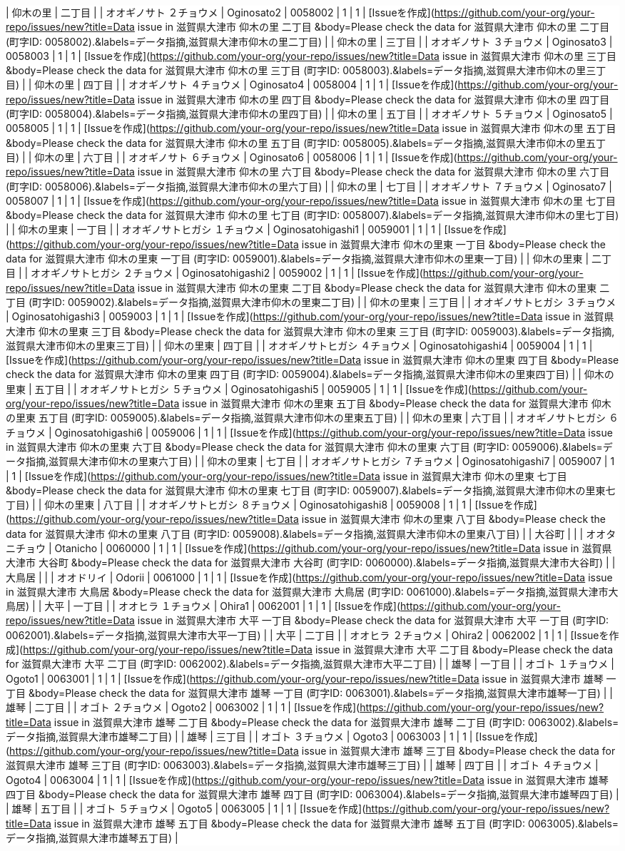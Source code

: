 | 仰木の里 | 二丁目 |  | オオギノサト ２チョウメ  | Oginosato2 | 0058002 | 1 | 1 | [Issueを作成](https://github.com/your-org/your-repo/issues/new?title=Data issue in 滋賀県大津市 仰木の里 二丁目 &body=Please check the data for 滋賀県大津市 仰木の里 二丁目  (町字ID: 0058002).&labels=データ指摘,滋賀県大津市仰木の里二丁目) |
| 仰木の里 | 三丁目 |  | オオギノサト ３チョウメ  | Oginosato3 | 0058003 | 1 | 1 | [Issueを作成](https://github.com/your-org/your-repo/issues/new?title=Data issue in 滋賀県大津市 仰木の里 三丁目 &body=Please check the data for 滋賀県大津市 仰木の里 三丁目  (町字ID: 0058003).&labels=データ指摘,滋賀県大津市仰木の里三丁目) |
| 仰木の里 | 四丁目 |  | オオギノサト ４チョウメ  | Oginosato4 | 0058004 | 1 | 1 | [Issueを作成](https://github.com/your-org/your-repo/issues/new?title=Data issue in 滋賀県大津市 仰木の里 四丁目 &body=Please check the data for 滋賀県大津市 仰木の里 四丁目  (町字ID: 0058004).&labels=データ指摘,滋賀県大津市仰木の里四丁目) |
| 仰木の里 | 五丁目 |  | オオギノサト ５チョウメ  | Oginosato5 | 0058005 | 1 | 1 | [Issueを作成](https://github.com/your-org/your-repo/issues/new?title=Data issue in 滋賀県大津市 仰木の里 五丁目 &body=Please check the data for 滋賀県大津市 仰木の里 五丁目  (町字ID: 0058005).&labels=データ指摘,滋賀県大津市仰木の里五丁目) |
| 仰木の里 | 六丁目 |  | オオギノサト ６チョウメ  | Oginosato6 | 0058006 | 1 | 1 | [Issueを作成](https://github.com/your-org/your-repo/issues/new?title=Data issue in 滋賀県大津市 仰木の里 六丁目 &body=Please check the data for 滋賀県大津市 仰木の里 六丁目  (町字ID: 0058006).&labels=データ指摘,滋賀県大津市仰木の里六丁目) |
| 仰木の里 | 七丁目 |  | オオギノサト ７チョウメ  | Oginosato7 | 0058007 | 1 | 1 | [Issueを作成](https://github.com/your-org/your-repo/issues/new?title=Data issue in 滋賀県大津市 仰木の里 七丁目 &body=Please check the data for 滋賀県大津市 仰木の里 七丁目  (町字ID: 0058007).&labels=データ指摘,滋賀県大津市仰木の里七丁目) |
| 仰木の里東 | 一丁目 |  | オオギノサトヒガシ １チョウメ  | Oginosatohigashi1 | 0059001 | 1 | 1 | [Issueを作成](https://github.com/your-org/your-repo/issues/new?title=Data issue in 滋賀県大津市 仰木の里東 一丁目 &body=Please check the data for 滋賀県大津市 仰木の里東 一丁目  (町字ID: 0059001).&labels=データ指摘,滋賀県大津市仰木の里東一丁目) |
| 仰木の里東 | 二丁目 |  | オオギノサトヒガシ ２チョウメ  | Oginosatohigashi2 | 0059002 | 1 | 1 | [Issueを作成](https://github.com/your-org/your-repo/issues/new?title=Data issue in 滋賀県大津市 仰木の里東 二丁目 &body=Please check the data for 滋賀県大津市 仰木の里東 二丁目  (町字ID: 0059002).&labels=データ指摘,滋賀県大津市仰木の里東二丁目) |
| 仰木の里東 | 三丁目 |  | オオギノサトヒガシ ３チョウメ  | Oginosatohigashi3 | 0059003 | 1 | 1 | [Issueを作成](https://github.com/your-org/your-repo/issues/new?title=Data issue in 滋賀県大津市 仰木の里東 三丁目 &body=Please check the data for 滋賀県大津市 仰木の里東 三丁目  (町字ID: 0059003).&labels=データ指摘,滋賀県大津市仰木の里東三丁目) |
| 仰木の里東 | 四丁目 |  | オオギノサトヒガシ ４チョウメ  | Oginosatohigashi4 | 0059004 | 1 | 1 | [Issueを作成](https://github.com/your-org/your-repo/issues/new?title=Data issue in 滋賀県大津市 仰木の里東 四丁目 &body=Please check the data for 滋賀県大津市 仰木の里東 四丁目  (町字ID: 0059004).&labels=データ指摘,滋賀県大津市仰木の里東四丁目) |
| 仰木の里東 | 五丁目 |  | オオギノサトヒガシ ５チョウメ  | Oginosatohigashi5 | 0059005 | 1 | 1 | [Issueを作成](https://github.com/your-org/your-repo/issues/new?title=Data issue in 滋賀県大津市 仰木の里東 五丁目 &body=Please check the data for 滋賀県大津市 仰木の里東 五丁目  (町字ID: 0059005).&labels=データ指摘,滋賀県大津市仰木の里東五丁目) |
| 仰木の里東 | 六丁目 |  | オオギノサトヒガシ ６チョウメ  | Oginosatohigashi6 | 0059006 | 1 | 1 | [Issueを作成](https://github.com/your-org/your-repo/issues/new?title=Data issue in 滋賀県大津市 仰木の里東 六丁目 &body=Please check the data for 滋賀県大津市 仰木の里東 六丁目  (町字ID: 0059006).&labels=データ指摘,滋賀県大津市仰木の里東六丁目) |
| 仰木の里東 | 七丁目 |  | オオギノサトヒガシ ７チョウメ  | Oginosatohigashi7 | 0059007 | 1 | 1 | [Issueを作成](https://github.com/your-org/your-repo/issues/new?title=Data issue in 滋賀県大津市 仰木の里東 七丁目 &body=Please check the data for 滋賀県大津市 仰木の里東 七丁目  (町字ID: 0059007).&labels=データ指摘,滋賀県大津市仰木の里東七丁目) |
| 仰木の里東 | 八丁目 |  | オオギノサトヒガシ ８チョウメ  | Oginosatohigashi8 | 0059008 | 1 | 1 | [Issueを作成](https://github.com/your-org/your-repo/issues/new?title=Data issue in 滋賀県大津市 仰木の里東 八丁目 &body=Please check the data for 滋賀県大津市 仰木の里東 八丁目  (町字ID: 0059008).&labels=データ指摘,滋賀県大津市仰木の里東八丁目) |
| 大谷町 |  |  | オオタニチョウ   | Otanicho | 0060000 | 1 | 1 | [Issueを作成](https://github.com/your-org/your-repo/issues/new?title=Data issue in 滋賀県大津市 大谷町  &body=Please check the data for 滋賀県大津市 大谷町   (町字ID: 0060000).&labels=データ指摘,滋賀県大津市大谷町) |
| 大鳥居 |  |  | オオドリイ   | Odorii | 0061000 | 1 | 1 | [Issueを作成](https://github.com/your-org/your-repo/issues/new?title=Data issue in 滋賀県大津市 大鳥居  &body=Please check the data for 滋賀県大津市 大鳥居   (町字ID: 0061000).&labels=データ指摘,滋賀県大津市大鳥居) |
| 大平 | 一丁目 |  | オオヒラ １チョウメ  | Ohira1 | 0062001 | 1 | 1 | [Issueを作成](https://github.com/your-org/your-repo/issues/new?title=Data issue in 滋賀県大津市 大平 一丁目 &body=Please check the data for 滋賀県大津市 大平 一丁目  (町字ID: 0062001).&labels=データ指摘,滋賀県大津市大平一丁目) |
| 大平 | 二丁目 |  | オオヒラ ２チョウメ  | Ohira2 | 0062002 | 1 | 1 | [Issueを作成](https://github.com/your-org/your-repo/issues/new?title=Data issue in 滋賀県大津市 大平 二丁目 &body=Please check the data for 滋賀県大津市 大平 二丁目  (町字ID: 0062002).&labels=データ指摘,滋賀県大津市大平二丁目) |
| 雄琴 | 一丁目 |  | オゴト １チョウメ  | Ogoto1 | 0063001 | 1 | 1 | [Issueを作成](https://github.com/your-org/your-repo/issues/new?title=Data issue in 滋賀県大津市 雄琴 一丁目 &body=Please check the data for 滋賀県大津市 雄琴 一丁目  (町字ID: 0063001).&labels=データ指摘,滋賀県大津市雄琴一丁目) |
| 雄琴 | 二丁目 |  | オゴト ２チョウメ  | Ogoto2 | 0063002 | 1 | 1 | [Issueを作成](https://github.com/your-org/your-repo/issues/new?title=Data issue in 滋賀県大津市 雄琴 二丁目 &body=Please check the data for 滋賀県大津市 雄琴 二丁目  (町字ID: 0063002).&labels=データ指摘,滋賀県大津市雄琴二丁目) |
| 雄琴 | 三丁目 |  | オゴト ３チョウメ  | Ogoto3 | 0063003 | 1 | 1 | [Issueを作成](https://github.com/your-org/your-repo/issues/new?title=Data issue in 滋賀県大津市 雄琴 三丁目 &body=Please check the data for 滋賀県大津市 雄琴 三丁目  (町字ID: 0063003).&labels=データ指摘,滋賀県大津市雄琴三丁目) |
| 雄琴 | 四丁目 |  | オゴト ４チョウメ  | Ogoto4 | 0063004 | 1 | 1 | [Issueを作成](https://github.com/your-org/your-repo/issues/new?title=Data issue in 滋賀県大津市 雄琴 四丁目 &body=Please check the data for 滋賀県大津市 雄琴 四丁目  (町字ID: 0063004).&labels=データ指摘,滋賀県大津市雄琴四丁目) |
| 雄琴 | 五丁目 |  | オゴト ５チョウメ  | Ogoto5 | 0063005 | 1 | 1 | [Issueを作成](https://github.com/your-org/your-repo/issues/new?title=Data issue in 滋賀県大津市 雄琴 五丁目 &body=Please check the data for 滋賀県大津市 雄琴 五丁目  (町字ID: 0063005).&labels=データ指摘,滋賀県大津市雄琴五丁目) |